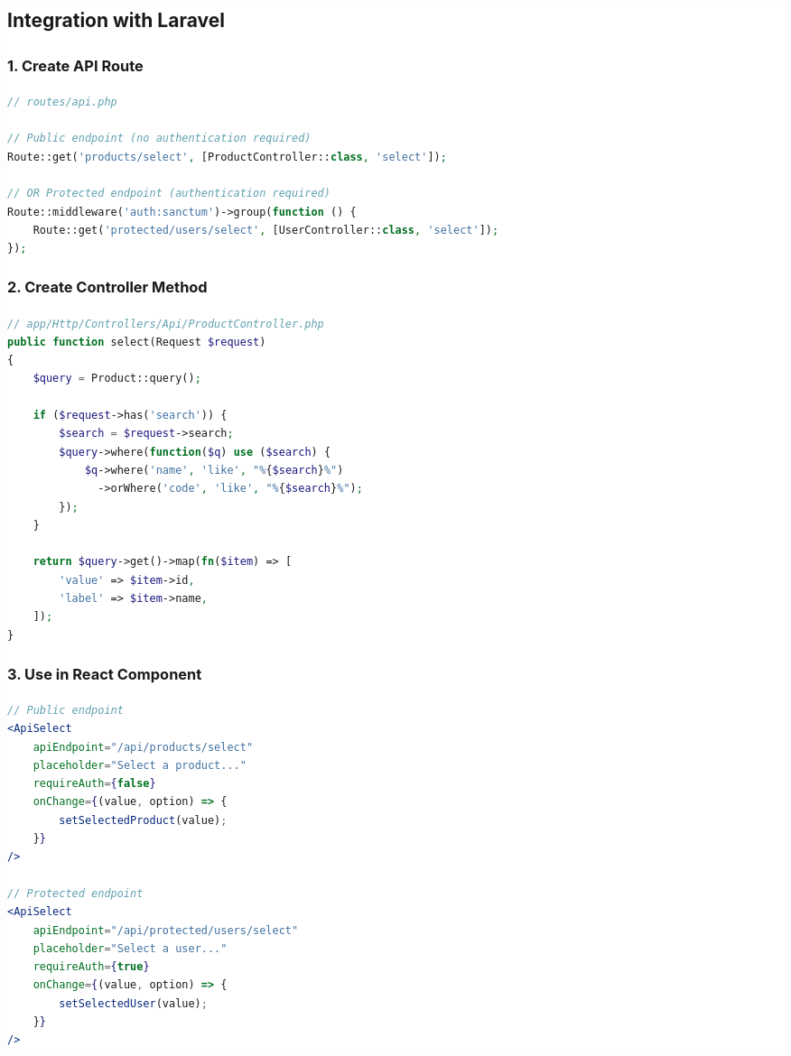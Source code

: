 ## Integration with Laravel

### 1. Create API Route

```php
// routes/api.php

// Public endpoint (no authentication required)
Route::get('products/select', [ProductController::class, 'select']);

// OR Protected endpoint (authentication required)
Route::middleware('auth:sanctum')->group(function () {
    Route::get('protected/users/select', [UserController::class, 'select']);
});
```

### 2. Create Controller Method

```php
// app/Http/Controllers/Api/ProductController.php
public function select(Request $request)
{
    $query = Product::query();
    
    if ($request->has('search')) {
        $search = $request->search;
        $query->where(function($q) use ($search) {
            $q->where('name', 'like', "%{$search}%")
              ->orWhere('code', 'like', "%{$search}%");
        });
    }
    
    return $query->get()->map(fn($item) => [
        'value' => $item->id,
        'label' => $item->name,
    ]);
}
```

### 3. Use in React Component

```jsx
// Public endpoint
<ApiSelect
    apiEndpoint="/api/products/select"
    placeholder="Select a product..."
    requireAuth={false}
    onChange={(value, option) => {
        setSelectedProduct(value);
    }}
/>

// Protected endpoint
<ApiSelect
    apiEndpoint="/api/protected/users/select"
    placeholder="Select a user..."
    requireAuth={true}
    onChange={(value, option) => {
        setSelectedUser(value);
    }}
/>
```
